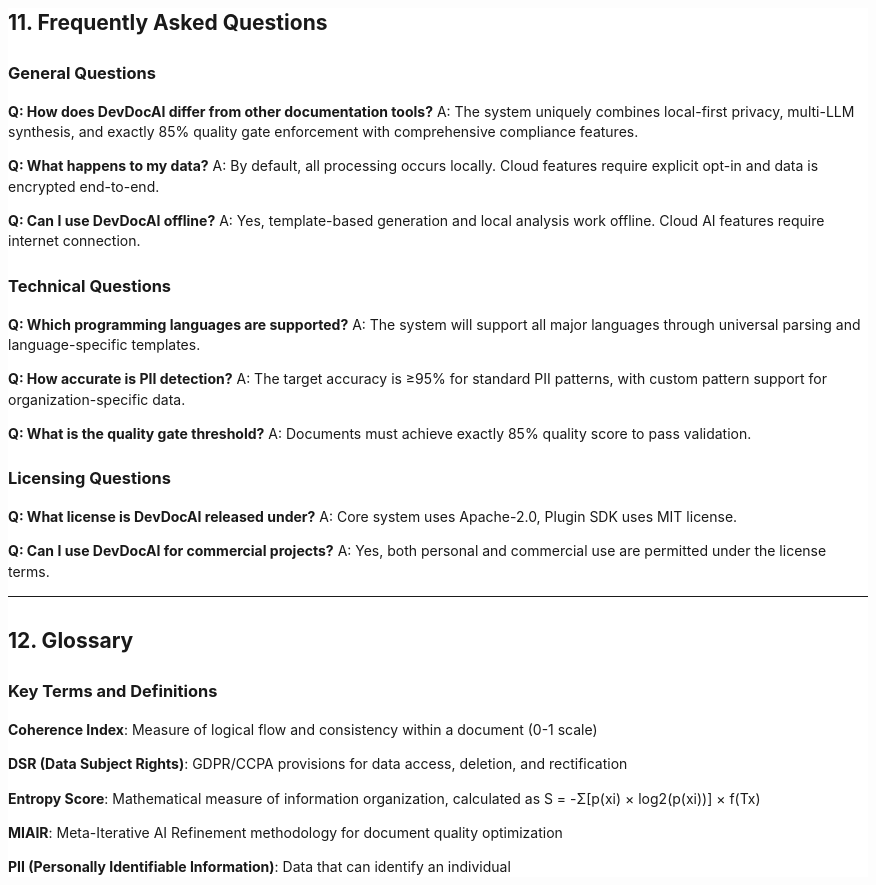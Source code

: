 
## 11. Frequently Asked Questions

### General Questions

**Q: How does DevDocAI differ from other documentation tools?**
A: The system uniquely combines local-first privacy, multi-LLM synthesis, and exactly 85% quality gate enforcement with comprehensive compliance features.

**Q: What happens to my data?**
A: By default, all processing occurs locally. Cloud features require explicit opt-in and data is encrypted end-to-end.

**Q: Can I use DevDocAI offline?**
A: Yes, template-based generation and local analysis work offline. Cloud AI features require internet connection.

### Technical Questions

**Q: Which programming languages are supported?**
A: The system will support all major languages through universal parsing and language-specific templates.

**Q: How accurate is PII detection?**
A: The target accuracy is ≥95% for standard PII patterns, with custom pattern support for organization-specific data.

**Q: What is the quality gate threshold?**
A: Documents must achieve exactly 85% quality score to pass validation.

### Licensing Questions

**Q: What license is DevDocAI released under?**
A: Core system uses Apache-2.0, Plugin SDK uses MIT license.

**Q: Can I use DevDocAI for commercial projects?**
A: Yes, both personal and commercial use are permitted under the license terms.

---

## 12. Glossary

### Key Terms and Definitions

**Coherence Index**: Measure of logical flow and consistency within a document (0-1 scale)

**DSR (Data Subject Rights)**: GDPR/CCPA provisions for data access, deletion, and rectification

**Entropy Score**: Mathematical measure of information organization, calculated as S = -Σ[p(xi) × log2(p(xi))] × f(Tx)

**MIAIR**: Meta-Iterative AI Refinement methodology for document quality optimization

**PII (Personally Identifiable Information)**: Data that can identify an individual
